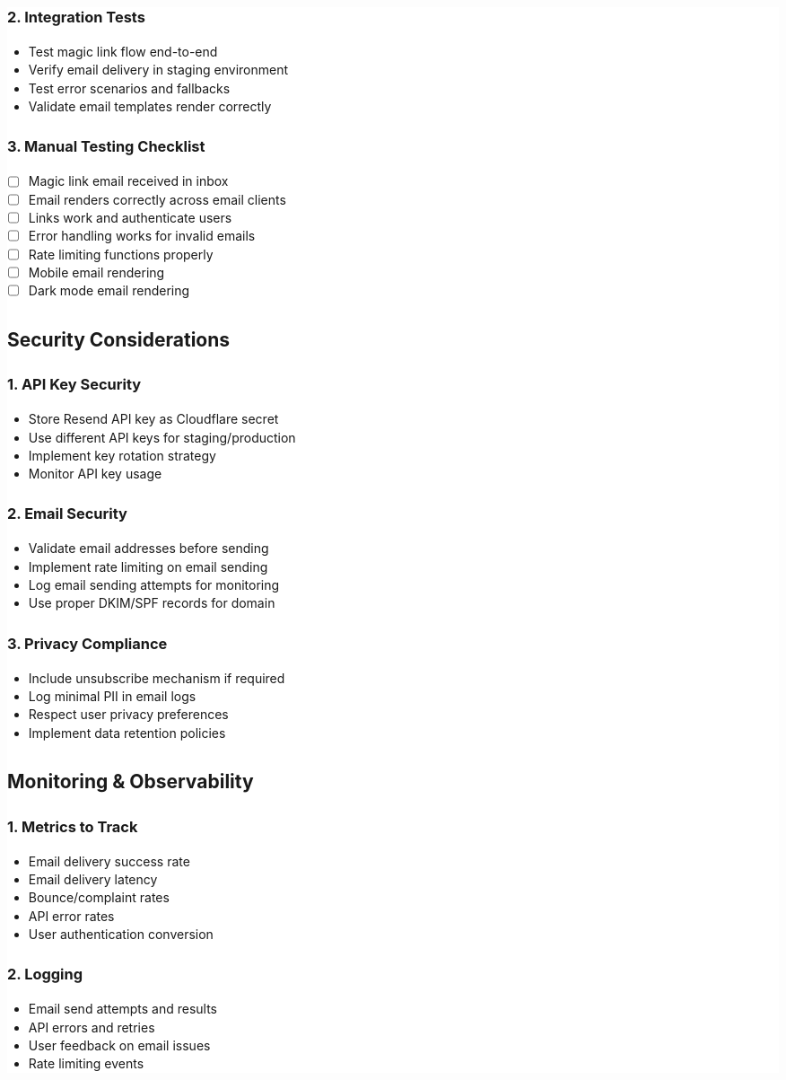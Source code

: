 ### 2. Integration Tests

- Test magic link flow end-to-end
- Verify email delivery in staging environment
- Test error scenarios and fallbacks
- Validate email templates render correctly

### 3. Manual Testing Checklist

- [ ] Magic link email received in inbox
- [ ] Email renders correctly across email clients
- [ ] Links work and authenticate users
- [ ] Error handling works for invalid emails
- [ ] Rate limiting functions properly
- [ ] Mobile email rendering
- [ ] Dark mode email rendering

## Security Considerations

### 1. API Key Security
- Store Resend API key as Cloudflare secret
- Use different API keys for staging/production
- Implement key rotation strategy
- Monitor API key usage

### 2. Email Security
- Validate email addresses before sending
- Implement rate limiting on email sending
- Log email sending attempts for monitoring
- Use proper DKIM/SPF records for domain

### 3. Privacy Compliance
- Include unsubscribe mechanism if required
- Log minimal PII in email logs
- Respect user privacy preferences
- Implement data retention policies

## Monitoring & Observability

### 1. Metrics to Track
- Email delivery success rate
- Email delivery latency
- Bounce/complaint rates
- API error rates
- User authentication conversion

### 2. Logging
- Email send attempts and results
- API errors and retries
- User feedback on email issues
- Rate limiting events
